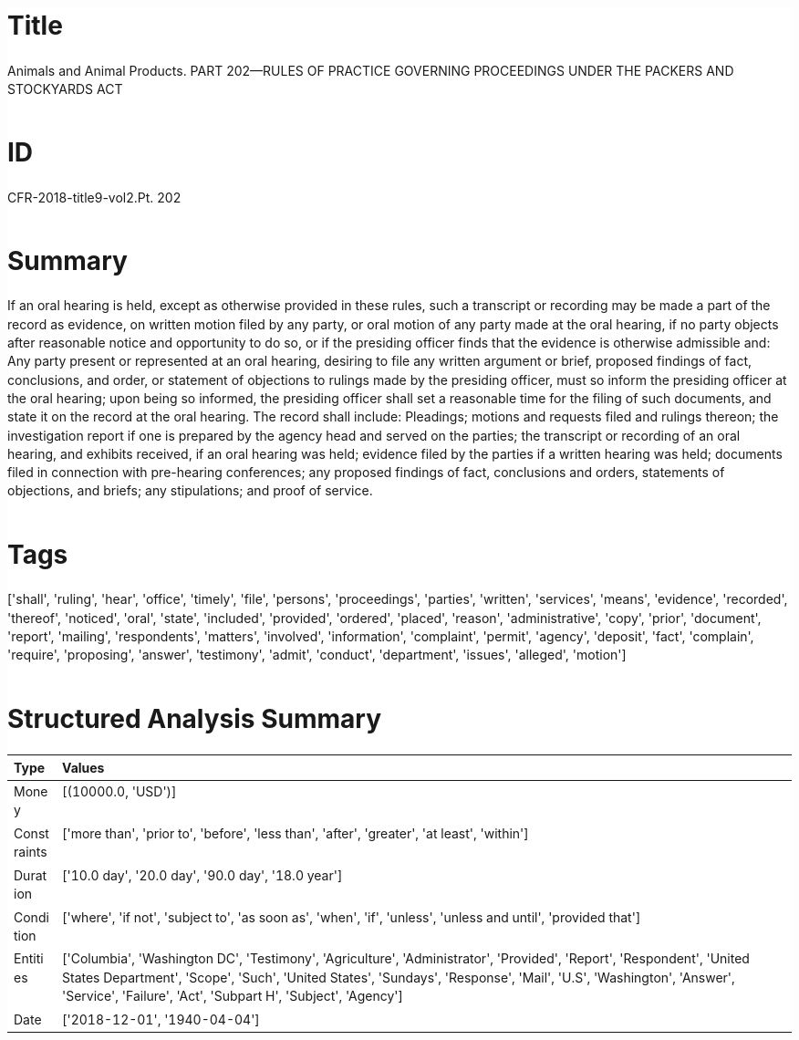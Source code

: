 # Title

 Animals and Animal Products. PART 202—RULES OF PRACTICE GOVERNING PROCEEDINGS UNDER THE PACKERS AND STOCKYARDS ACT


# ID

 CFR-2018-title9-vol2.Pt. 202


# Summary

If an oral hearing is held, except as otherwise provided in these rules, such a transcript or recording may be made a part of the record as evidence, on written motion filed by any party, or oral motion of any party made at the oral hearing, if no party objects after reasonable notice and opportunity to do so, or if the presiding officer finds that the evidence is otherwise admissible and:
Any party present or represented at an oral hearing, desiring to file any written argument or brief, proposed findings of fact, conclusions, and order, or statement of objections to rulings made by the presiding officer, must so inform the presiding officer at the oral hearing; upon being so informed, the presiding officer shall set a reasonable time for the filing of such documents, and state it on the record at the oral hearing.
The record shall include: Pleadings; motions and requests filed and rulings thereon; the investigation report if one is prepared by the agency head and served on the parties; the transcript or recording of an oral hearing, and exhibits received, if an oral hearing was held; evidence filed by the parties if a written hearing was held; documents filed in connection with pre-hearing conferences; any proposed findings of fact, conclusions and orders, statements of objections, and briefs; any stipulations; and proof of service.


# Tags

['shall', 'ruling', 'hear', 'office', 'timely', 'file', 'persons', 'proceedings', 'parties', 'written', 'services', 'means', 'evidence', 'recorded', 'thereof', 'noticed', 'oral', 'state', 'included', 'provided', 'ordered', 'placed', 'reason', 'administrative', 'copy', 'prior', 'document', 'report', 'mailing', 'respondents', 'matters', 'involved', 'information', 'complaint', 'permit', 'agency', 'deposit', 'fact', 'complain', 'require', 'proposing', 'answer', 'testimony', 'admit', 'conduct', 'department', 'issues', 'alleged', 'motion']


# Structured Analysis Summary

| Type        | Values                                                                                                                                                                                                                                                                                                    |
|:------------|:----------------------------------------------------------------------------------------------------------------------------------------------------------------------------------------------------------------------------------------------------------------------------------------------------------|
| Money       | [(10000.0, 'USD')]                                                                                                                                                                                                                                                                                        |
| Constraints | ['more than', 'prior to', 'before', 'less than', 'after', 'greater', 'at least', 'within']                                                                                                                                                                                                                |
| Duration    | ['10.0 day', '20.0 day', '90.0 day', '18.0 year']                                                                                                                                                                                                                                                         |
| Condition   | ['where', 'if not', 'subject to', 'as soon as', 'when', 'if', 'unless', 'unless and until', 'provided that']                                                                                                                                                                                              |
| Entities    | ['Columbia', 'Washington DC', 'Testimony', 'Agriculture', 'Administrator', 'Provided', 'Report', 'Respondent', 'United States Department', 'Scope', 'Such', 'United States', 'Sundays', 'Response', 'Mail', 'U.S', 'Washington', 'Answer', 'Service', 'Failure', 'Act', 'Subpart H', 'Subject', 'Agency'] |
| Date        | ['2018-12-01', '1940-04-04']                                                                                                                                                                                                                                                                              |
